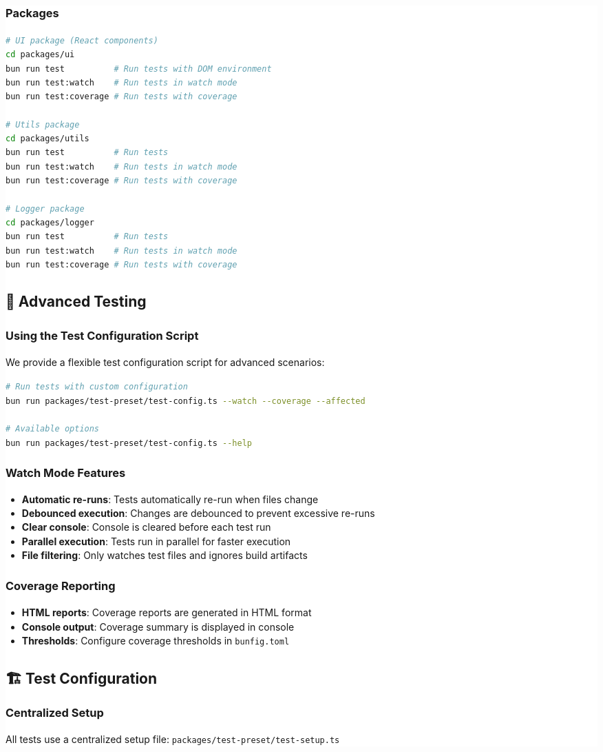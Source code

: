 ### Packages
```bash
# UI package (React components)
cd packages/ui
bun run test          # Run tests with DOM environment
bun run test:watch    # Run tests in watch mode
bun run test:coverage # Run tests with coverage

# Utils package
cd packages/utils
bun run test          # Run tests
bun run test:watch    # Run tests in watch mode
bun run test:coverage # Run tests with coverage

# Logger package
cd packages/logger
bun run test          # Run tests
bun run test:watch    # Run tests in watch mode
bun run test:coverage # Run tests with coverage
```

## 🔧 Advanced Testing

### Using the Test Configuration Script
We provide a flexible test configuration script for advanced scenarios:

```bash
# Run tests with custom configuration
bun run packages/test-preset/test-config.ts --watch --coverage --affected

# Available options
bun run packages/test-preset/test-config.ts --help
```

### Watch Mode Features
- **Automatic re-runs**: Tests automatically re-run when files change
- **Debounced execution**: Changes are debounced to prevent excessive re-runs
- **Clear console**: Console is cleared before each test run
- **Parallel execution**: Tests run in parallel for faster execution
- **File filtering**: Only watches test files and ignores build artifacts

### Coverage Reporting
- **HTML reports**: Coverage reports are generated in HTML format
- **Console output**: Coverage summary is displayed in console
- **Thresholds**: Configure coverage thresholds in `bunfig.toml`

## 🏗️ Test Configuration

### Centralized Setup
All tests use a centralized setup file: `packages/test-preset/test-setup.ts`
